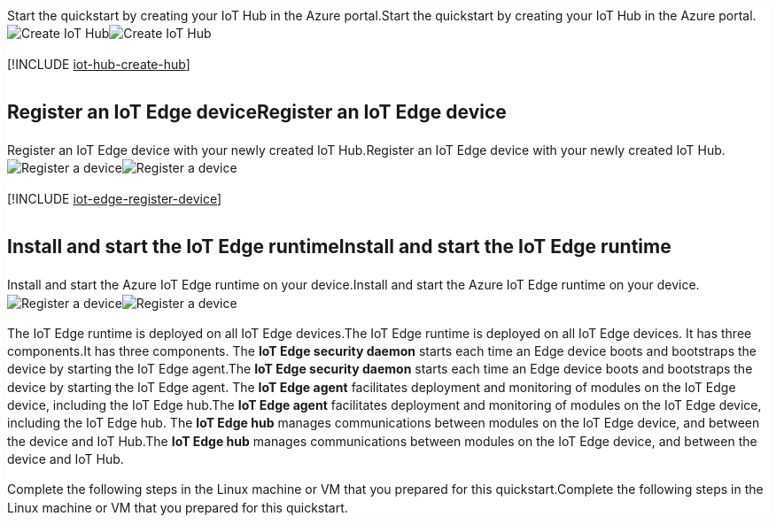 <span data-ttu-id="4692f-127">Start the quickstart by creating your IoT Hub in the Azure portal.</span><span class="sxs-lookup"><span data-stu-id="4692f-127">Start the quickstart by creating your IoT Hub in the Azure portal.</span></span>
<span data-ttu-id="4692f-128">![Create IoT Hub][3]</span><span class="sxs-lookup"><span data-stu-id="4692f-128">![Create IoT Hub][3]</span></span>

[!INCLUDE [iot-hub-create-hub](../../includes/iot-hub-create-hub.md)]

## <a name="register-an-iot-edge-device"></a><span data-ttu-id="4692f-129">Register an IoT Edge device</span><span class="sxs-lookup"><span data-stu-id="4692f-129">Register an IoT Edge device</span></span>

<span data-ttu-id="4692f-130">Register an IoT Edge device with your newly created IoT Hub.</span><span class="sxs-lookup"><span data-stu-id="4692f-130">Register an IoT Edge device with your newly created IoT Hub.</span></span>
<span data-ttu-id="4692f-131">![Register a device][4]</span><span class="sxs-lookup"><span data-stu-id="4692f-131">![Register a device][4]</span></span>

[!INCLUDE [iot-edge-register-device](../../includes/iot-edge-register-device.md)]


## <a name="install-and-start-the-iot-edge-runtime"></a><span data-ttu-id="4692f-132">Install and start the IoT Edge runtime</span><span class="sxs-lookup"><span data-stu-id="4692f-132">Install and start the IoT Edge runtime</span></span>

<span data-ttu-id="4692f-133">Install and start the Azure IoT Edge runtime on your device.</span><span class="sxs-lookup"><span data-stu-id="4692f-133">Install and start the Azure IoT Edge runtime on your device.</span></span> 
<span data-ttu-id="4692f-134">![Register a device][5]</span><span class="sxs-lookup"><span data-stu-id="4692f-134">![Register a device][5]</span></span>

<span data-ttu-id="4692f-135">The IoT Edge runtime is deployed on all IoT Edge devices.</span><span class="sxs-lookup"><span data-stu-id="4692f-135">The IoT Edge runtime is deployed on all IoT Edge devices.</span></span> <span data-ttu-id="4692f-136">It has three components.</span><span class="sxs-lookup"><span data-stu-id="4692f-136">It has three components.</span></span> <span data-ttu-id="4692f-137">The **IoT Edge security daemon** starts each time an Edge device boots and bootstraps the device by starting the IoT Edge agent.</span><span class="sxs-lookup"><span data-stu-id="4692f-137">The **IoT Edge security daemon** starts each time an Edge device boots and bootstraps the device by starting the IoT Edge agent.</span></span> <span data-ttu-id="4692f-138">The **IoT Edge agent** facilitates deployment and monitoring of modules on the IoT Edge device, including the IoT Edge hub.</span><span class="sxs-lookup"><span data-stu-id="4692f-138">The **IoT Edge agent** facilitates deployment and monitoring of modules on the IoT Edge device, including the IoT Edge hub.</span></span> <span data-ttu-id="4692f-139">The **IoT Edge hub** manages communications between modules on the IoT Edge device, and between the device and IoT Hub.</span><span class="sxs-lookup"><span data-stu-id="4692f-139">The **IoT Edge hub** manages communications between modules on the IoT Edge device, and between the device and IoT Hub.</span></span> 

<span data-ttu-id="4692f-140">Complete the following steps in the Linux machine or VM that you prepared for this quickstart.</span><span class="sxs-lookup"><span data-stu-id="4692f-140">Complete the following steps in the Linux machine or VM that you prepared for this quickstart.</span></span> 


[1]: ./media/quickstart-linux/view-module.png
[2]: ./media/quickstart-linux/install-edge-full.png
[3]: ./media/quickstart-linux/create-iot-hub.png
[4]: ./media/quickstart-linux/register-device.png
[5]: ./media/quickstart-linux/start-runtime.png
[6]: ./media/quickstart-linux/deploy-module.png
[7]: ./media/quickstart-linux/iotedged-running.png
[8]: ./media/tutorial-simulate-device-linux/running-modules.png
[9]: ./media/tutorial-simulate-device-linux/sensor-data.png
[lnk-account]: https://azure.microsoft.com/free
[lnk-docker-ubuntu]: https://docs.docker.com/engine/installation/linux/docker-ce/ubuntu/ 